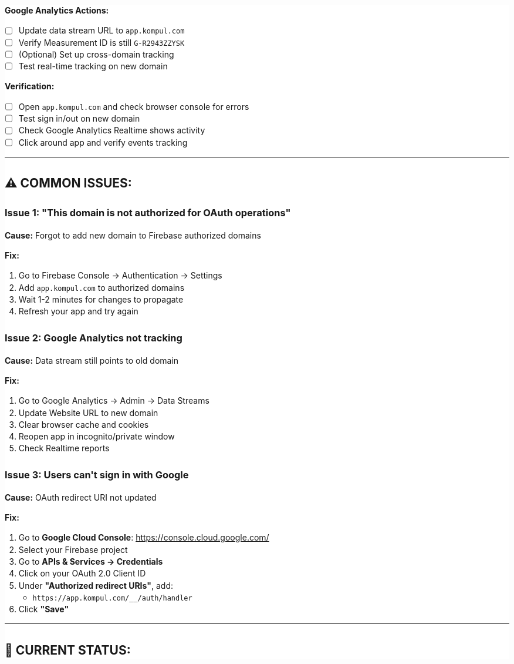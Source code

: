 **Google Analytics Actions:**
- [ ] Update data stream URL to `app.kompul.com`
- [ ] Verify Measurement ID is still `G-R2943ZZYSK`
- [ ] (Optional) Set up cross-domain tracking
- [ ] Test real-time tracking on new domain

**Verification:**
- [ ] Open `app.kompul.com` and check browser console for errors
- [ ] Test sign in/out on new domain
- [ ] Check Google Analytics Realtime shows activity
- [ ] Click around app and verify events tracking

---

## ⚠️ **COMMON ISSUES:**

### **Issue 1: "This domain is not authorized for OAuth operations"**

**Cause:** Forgot to add new domain to Firebase authorized domains

**Fix:**
1. Go to Firebase Console → Authentication → Settings
2. Add `app.kompul.com` to authorized domains
3. Wait 1-2 minutes for changes to propagate
4. Refresh your app and try again

### **Issue 2: Google Analytics not tracking**

**Cause:** Data stream still points to old domain

**Fix:**
1. Go to Google Analytics → Admin → Data Streams
2. Update Website URL to new domain
3. Clear browser cache and cookies
4. Reopen app in incognito/private window
5. Check Realtime reports

### **Issue 3: Users can't sign in with Google**

**Cause:** OAuth redirect URI not updated

**Fix:**
1. Go to **Google Cloud Console**: https://console.cloud.google.com/
2. Select your Firebase project
3. Go to **APIs & Services → Credentials**
4. Click on your OAuth 2.0 Client ID
5. Under **"Authorized redirect URIs"**, add:
   - `https://app.kompul.com/__/auth/handler`
6. Click **"Save"**

---

## 🎯 **CURRENT STATUS:**
